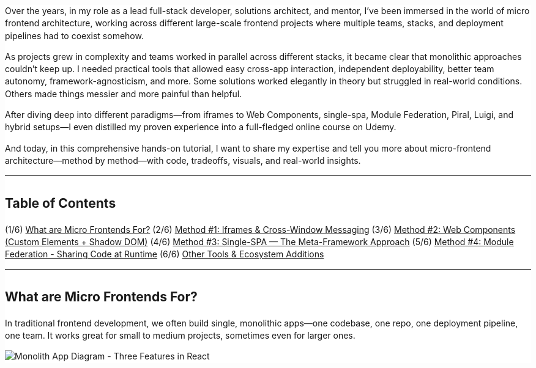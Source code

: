 
<SiteInfo
  name="The Micro-Frontend Architecture Handbook"
  desc="Over the years, in my role as a lead full-stack developer, solutions architect, and mentor, I’ve been immersed in the world of micro frontend architecture, working across different large-scale frontend projects where multiple teams, stacks, and deplo..."
  url="https://freecodecamp.org/news/complete-micro-frontends-guide"
  logo="https://cdn.freecodecamp.org/universal/favicons/favicon.ico"
  preview="https://cdn.hashnode.com/res/hashnode/image/upload/v1748915817752/b35a8786-9aa7-46cd-a1d8-f82069470496.png"/>

Over the years, in my role as a lead full-stack developer, solutions architect, and mentor, I’ve been immersed in the world of micro frontend architecture, working across different large-scale frontend projects where multiple teams, stacks, and deployment pipelines had to coexist somehow.

As projects grew in complexity and teams worked in parallel across different stacks, it became clear that monolithic approaches couldn’t keep up. I needed practical tools that allowed easy cross-app interaction, independent deployability, better team autonomy, framework-agnosticism, and more. Some solutions worked elegantly in theory but struggled in real-world conditions. Others made things messier and more painful than helpful.

After diving deep into different paradigms—from iframes to Web Components, single-spa, Module Federation, Piral, Luigi, and hybrid setups—I even distilled my proven experience into a full-fledged online course on Udemy.

And today, in this comprehensive hands-on tutorial, I want to share my expertise and tell you more about micro-frontend architecture—method by method—with code, tradeoffs, visuals, and real-world insights.

---

## Table of Contents

(1/6) [What are Micro Frontends For?](#heading-what-are-micro-frontends-for)
(2/6) [Method #1: Iframes & Cross-Window Messaging](#heading-method-1-iframes-amp-cross-window-messaging)
(3/6) [Method #2: Web Components (Custom Elements + Shadow DOM)](#heading-method-2-web-components-custom-elements-shadow-dom)
(4/6) [Method #3: Single-SPA — The Meta-Framework Approach](#heading-method-3-single-spa-the-meta-framework-approach)
(5/6) [Method #4: Module Federation - Sharing Code at Runtime](#heading-method-4-module-federation-sharing-code-at-runtime)
(6/6) [Other Tools & Ecosystem Additions](#heading-other-tools-amp-ecosystem-additions)

---

## What are Micro Frontends For?

In traditional frontend development, we often build single, monolithic apps—one codebase, one repo, one deployment pipeline, one team. It works great for small to medium projects, sometimes even for larger ones.

![Monolith App Diagram - Three Features in React](https://cdn.hashnode.com/res/hashnode/image/upload/v1748770222181/fb73c7ce-366f-4897-9ab7-b208c6e37cfa.png)
